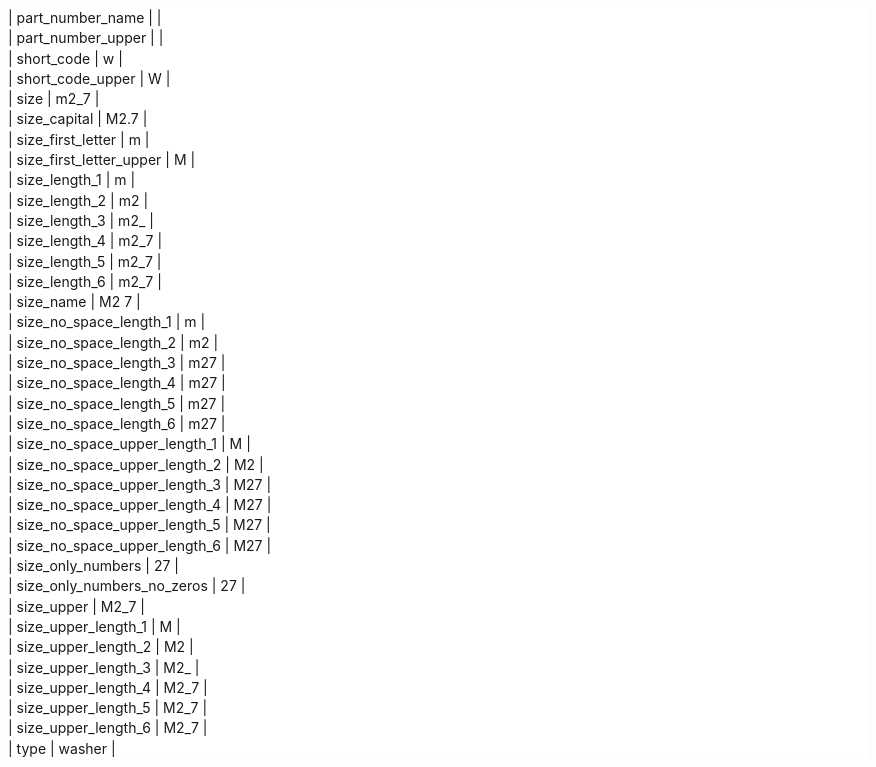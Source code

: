 | part_number_name |  |  
| part_number_upper |  |  
| short_code | w |  
| short_code_upper | W |  
| size | m2_7 |  
| size_capital | M2.7 |  
| size_first_letter | m |  
| size_first_letter_upper | M |  
| size_length_1 | m |  
| size_length_2 | m2 |  
| size_length_3 | m2_ |  
| size_length_4 | m2_7 |  
| size_length_5 | m2_7 |  
| size_length_6 | m2_7 |  
| size_name | M2 7 |  
| size_no_space_length_1 | m |  
| size_no_space_length_2 | m2 |  
| size_no_space_length_3 | m27 |  
| size_no_space_length_4 | m27 |  
| size_no_space_length_5 | m27 |  
| size_no_space_length_6 | m27 |  
| size_no_space_upper_length_1 | M |  
| size_no_space_upper_length_2 | M2 |  
| size_no_space_upper_length_3 | M27 |  
| size_no_space_upper_length_4 | M27 |  
| size_no_space_upper_length_5 | M27 |  
| size_no_space_upper_length_6 | M27 |  
| size_only_numbers | 27 |  
| size_only_numbers_no_zeros | 27 |  
| size_upper | M2_7 |  
| size_upper_length_1 | M |  
| size_upper_length_2 | M2 |  
| size_upper_length_3 | M2_ |  
| size_upper_length_4 | M2_7 |  
| size_upper_length_5 | M2_7 |  
| size_upper_length_6 | M2_7 |  
| type | washer |  